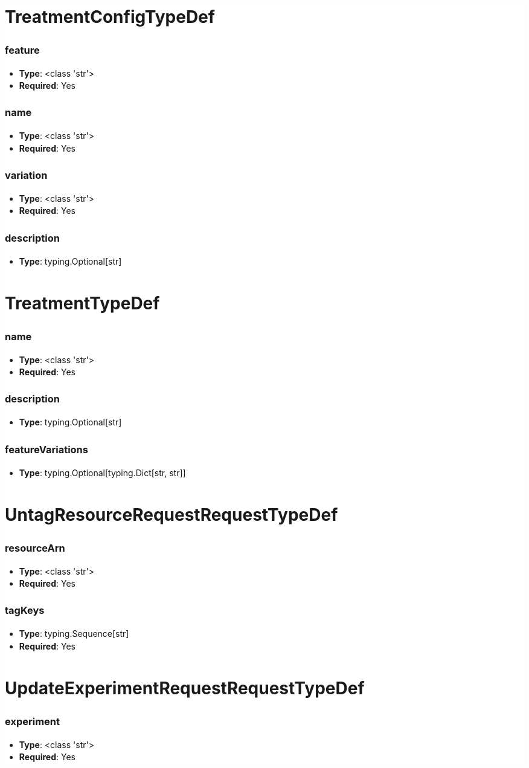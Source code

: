 
# TreatmentConfigTypeDef

### feature
- **Type**: <class 'str'>
- **Required**: Yes

### name
- **Type**: <class 'str'>
- **Required**: Yes

### variation
- **Type**: <class 'str'>
- **Required**: Yes

### description
- **Type**: typing.Optional[str]


# TreatmentTypeDef

### name
- **Type**: <class 'str'>
- **Required**: Yes

### description
- **Type**: typing.Optional[str]

### featureVariations
- **Type**: typing.Optional[typing.Dict[str, str]]


# UntagResourceRequestRequestTypeDef

### resourceArn
- **Type**: <class 'str'>
- **Required**: Yes

### tagKeys
- **Type**: typing.Sequence[str]
- **Required**: Yes


# UpdateExperimentRequestRequestTypeDef

### experiment
- **Type**: <class 'str'>
- **Required**: Yes
